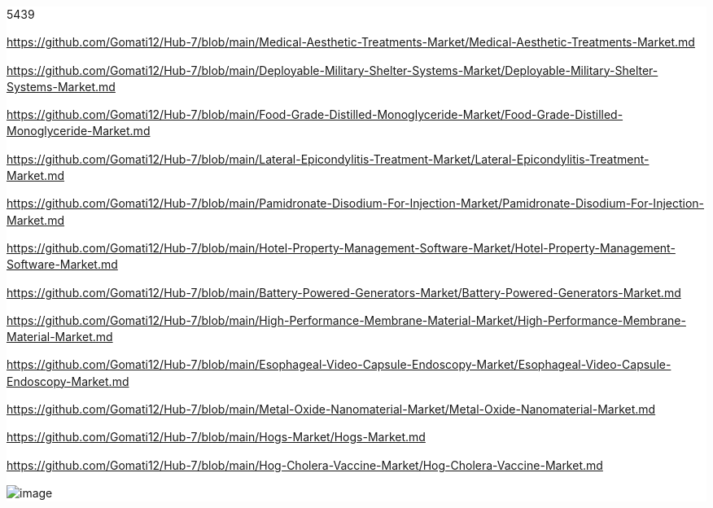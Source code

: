 5439</p><p><a href="https://github.com/Gomati12/Hub-7/blob/main/Medical-Aesthetic-Treatments-Market/Medical-Aesthetic-Treatments-Market.md">https://github.com/Gomati12/Hub-7/blob/main/Medical-Aesthetic-Treatments-Market/Medical-Aesthetic-Treatments-Market.md</a></p><p><a href="https://github.com/Gomati12/Hub-7/blob/main/Deployable-Military-Shelter-Systems-Market/Deployable-Military-Shelter-Systems-Market.md">https://github.com/Gomati12/Hub-7/blob/main/Deployable-Military-Shelter-Systems-Market/Deployable-Military-Shelter-Systems-Market.md</a></p><p><a href="https://github.com/Gomati12/Hub-7/blob/main/Food-Grade-Distilled-Monoglyceride-Market/Food-Grade-Distilled-Monoglyceride-Market.md">https://github.com/Gomati12/Hub-7/blob/main/Food-Grade-Distilled-Monoglyceride-Market/Food-Grade-Distilled-Monoglyceride-Market.md</a></p><p><a href="https://github.com/Gomati12/Hub-7/blob/main/Lateral-Epicondylitis-Treatment-Market/Lateral-Epicondylitis-Treatment-Market.md">https://github.com/Gomati12/Hub-7/blob/main/Lateral-Epicondylitis-Treatment-Market/Lateral-Epicondylitis-Treatment-Market.md</a></p><p><a href="https://github.com/Gomati12/Hub-7/blob/main/Pamidronate-Disodium-For-Injection-Market/Pamidronate-Disodium-For-Injection-Market.md">https://github.com/Gomati12/Hub-7/blob/main/Pamidronate-Disodium-For-Injection-Market/Pamidronate-Disodium-For-Injection-Market.md</a></p><p><a href="https://github.com/Gomati12/Hub-7/blob/main/Hotel-Property-Management-Software-Market/Hotel-Property-Management-Software-Market.md">https://github.com/Gomati12/Hub-7/blob/main/Hotel-Property-Management-Software-Market/Hotel-Property-Management-Software-Market.md</a></p><p><a href="https://github.com/Gomati12/Hub-7/blob/main/Battery-Powered-Generators-Market/Battery-Powered-Generators-Market.md">https://github.com/Gomati12/Hub-7/blob/main/Battery-Powered-Generators-Market/Battery-Powered-Generators-Market.md</a></p><p><a href="https://github.com/Gomati12/Hub-7/blob/main/High-Performance-Membrane-Material-Market/High-Performance-Membrane-Material-Market.md">https://github.com/Gomati12/Hub-7/blob/main/High-Performance-Membrane-Material-Market/High-Performance-Membrane-Material-Market.md</a></p><p><a href="https://github.com/Gomati12/Hub-7/blob/main/Esophageal-Video-Capsule-Endoscopy-Market/Esophageal-Video-Capsule-Endoscopy-Market.md">https://github.com/Gomati12/Hub-7/blob/main/Esophageal-Video-Capsule-Endoscopy-Market/Esophageal-Video-Capsule-Endoscopy-Market.md</a></p><p><a href="https://github.com/Gomati12/Hub-7/blob/main/Metal-Oxide-Nanomaterial-Market/Metal-Oxide-Nanomaterial-Market.md">https://github.com/Gomati12/Hub-7/blob/main/Metal-Oxide-Nanomaterial-Market/Metal-Oxide-Nanomaterial-Market.md</a></p><p><a href="https://github.com/Gomati12/Hub-7/blob/main/Hogs-Market/Hogs-Market.md">https://github.com/Gomati12/Hub-7/blob/main/Hogs-Market/Hogs-Market.md</a></p><p><a href="https://github.com/Gomati12/Hub-7/blob/main/Hog-Cholera-Vaccine-Market/Hog-Cholera-Vaccine-Market.md">https://github.com/Gomati12/Hub-7/blob/main/Hog-Cholera-Vaccine-Market/Hog-Cholera-Vaccine-Market.md</a></p>
![image](https://github.com/user-attachments/assets/0749240c-06cb-42c0-b57e-2417267768ab)
